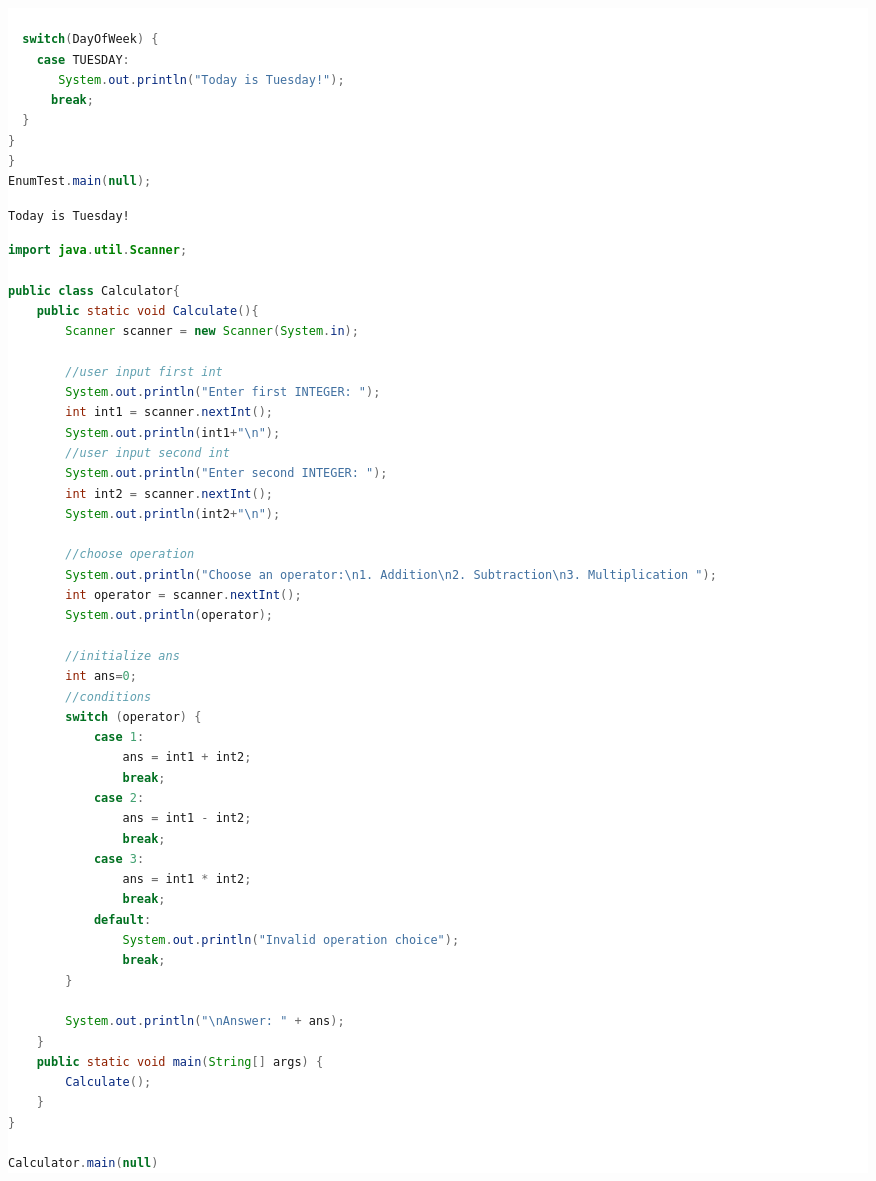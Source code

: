 ```java

  switch(DayOfWeek) {
    case TUESDAY:
       System.out.println("Today is Tuesday!");
      break;
  }
} 
}
EnumTest.main(null);
```

    Today is Tuesday!



```java
import java.util.Scanner;

public class Calculator{
    public static void Calculate(){
        Scanner scanner = new Scanner(System.in);

        //user input first int
        System.out.println("Enter first INTEGER: ");
        int int1 = scanner.nextInt();
        System.out.println(int1+"\n");
        //user input second int
        System.out.println("Enter second INTEGER: ");
        int int2 = scanner.nextInt();
        System.out.println(int2+"\n");

        //choose operation
        System.out.println("Choose an operator:\n1. Addition\n2. Subtraction\n3. Multiplication ");
        int operator = scanner.nextInt();
        System.out.println(operator);

        //initialize ans
        int ans=0;
        //conditions
        switch (operator) {
            case 1:
                ans = int1 + int2;
                break;
            case 2:
                ans = int1 - int2;
                break;
            case 3:
                ans = int1 * int2;
                break;
            default:
                System.out.println("Invalid operation choice");
                break;
        }
        
        System.out.println("\nAnswer: " + ans);
    }
    public static void main(String[] args) { 
        Calculate();
    }
} 

Calculator.main(null)

```
